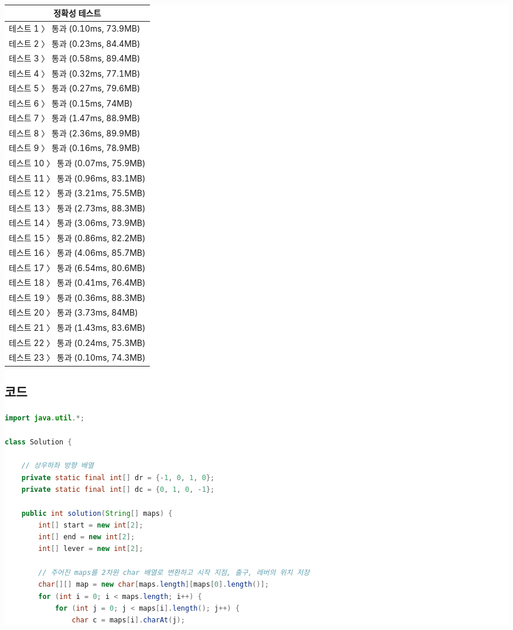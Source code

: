 | 정확성 테스트                      |
| ---------------------------------- |
| 테스트 1 〉 통과 (0.10ms, 73.9MB)  |
| 테스트 2 〉 통과 (0.23ms, 84.4MB)  |
| 테스트 3 〉 통과 (0.58ms, 89.4MB)  |
| 테스트 4 〉 통과 (0.32ms, 77.1MB)  |
| 테스트 5 〉 통과 (0.27ms, 79.6MB)  |
| 테스트 6 〉 통과 (0.15ms, 74MB)    |
| 테스트 7 〉 통과 (1.47ms, 88.9MB)  |
| 테스트 8 〉 통과 (2.36ms, 89.9MB)  |
| 테스트 9 〉 통과 (0.16ms, 78.9MB)  |
| 테스트 10 〉 통과 (0.07ms, 75.9MB) |
| 테스트 11 〉 통과 (0.96ms, 83.1MB) |
| 테스트 12 〉 통과 (3.21ms, 75.5MB) |
| 테스트 13 〉 통과 (2.73ms, 88.3MB) |
| 테스트 14 〉 통과 (3.06ms, 73.9MB) |
| 테스트 15 〉 통과 (0.86ms, 82.2MB) |
| 테스트 16 〉 통과 (4.06ms, 85.7MB) |
| 테스트 17 〉 통과 (6.54ms, 80.6MB) |
| 테스트 18 〉 통과 (0.41ms, 76.4MB) |
| 테스트 19 〉 통과 (0.36ms, 88.3MB) |
| 테스트 20 〉 통과 (3.73ms, 84MB)   |
| 테스트 21 〉 통과 (1.43ms, 83.6MB) |
| 테스트 22 〉 통과 (0.24ms, 75.3MB) |
| 테스트 23 〉 통과 (0.10ms, 74.3MB) |

## 코드

```java
import java.util.*;

class Solution {

    // 상우하좌 방향 배열
    private static final int[] dr = {-1, 0, 1, 0};
    private static final int[] dc = {0, 1, 0, -1};

    public int solution(String[] maps) {
        int[] start = new int[2];
        int[] end = new int[2];
        int[] lever = new int[2];

        // 주어진 maps를 2차원 char 배열로 변환하고 시작 지점, 출구, 레버의 위치 저장
        char[][] map = new char[maps.length][maps[0].length()];
        for (int i = 0; i < maps.length; i++) {
            for (int j = 0; j < maps[i].length(); j++) {
                char c = maps[i].charAt(j);

```